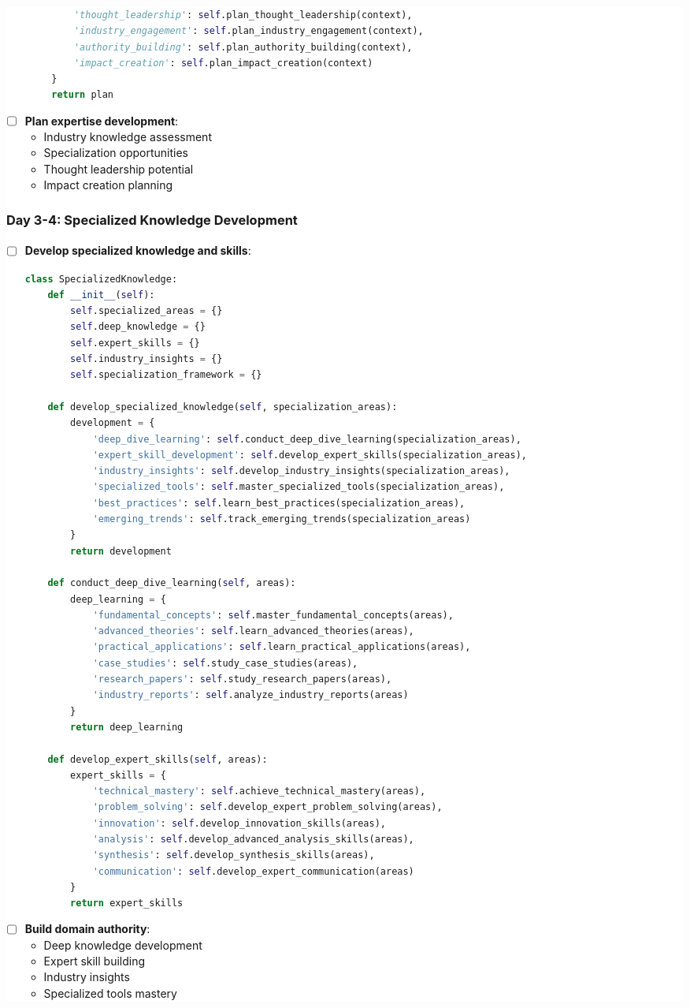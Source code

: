   ```python
              'thought_leadership': self.plan_thought_leadership(context),
              'industry_engagement': self.plan_industry_engagement(context),
              'authority_building': self.plan_authority_building(context),
              'impact_creation': self.plan_impact_creation(context)
          }
          return plan
  ```
- [ ] **Plan expertise development**:
  - Industry knowledge assessment
  - Specialization opportunities
  - Thought leadership potential
  - Impact creation planning

### Day 3-4: Specialized Knowledge Development

- [ ] **Develop specialized knowledge and skills**:
  ```python
  class SpecializedKnowledge:
      def __init__(self):
          self.specialized_areas = {}
          self.deep_knowledge = {}
          self.expert_skills = {}
          self.industry_insights = {}
          self.specialization_framework = {}

      def develop_specialized_knowledge(self, specialization_areas):
          development = {
              'deep_dive_learning': self.conduct_deep_dive_learning(specialization_areas),
              'expert_skill_development': self.develop_expert_skills(specialization_areas),
              'industry_insights': self.develop_industry_insights(specialization_areas),
              'specialized_tools': self.master_specialized_tools(specialization_areas),
              'best_practices': self.learn_best_practices(specialization_areas),
              'emerging_trends': self.track_emerging_trends(specialization_areas)
          }
          return development

      def conduct_deep_dive_learning(self, areas):
          deep_learning = {
              'fundamental_concepts': self.master_fundamental_concepts(areas),
              'advanced_theories': self.learn_advanced_theories(areas),
              'practical_applications': self.learn_practical_applications(areas),
              'case_studies': self.study_case_studies(areas),
              'research_papers': self.study_research_papers(areas),
              'industry_reports': self.analyze_industry_reports(areas)
          }
          return deep_learning

      def develop_expert_skills(self, areas):
          expert_skills = {
              'technical_mastery': self.achieve_technical_mastery(areas),
              'problem_solving': self.develop_expert_problem_solving(areas),
              'innovation': self.develop_innovation_skills(areas),
              'analysis': self.develop_advanced_analysis_skills(areas),
              'synthesis': self.develop_synthesis_skills(areas),
              'communication': self.develop_expert_communication(areas)
          }
          return expert_skills
  ```
- [ ] **Build domain authority**:
  - Deep knowledge development
  - Expert skill building
  - Industry insights
  - Specialized tools mastery
